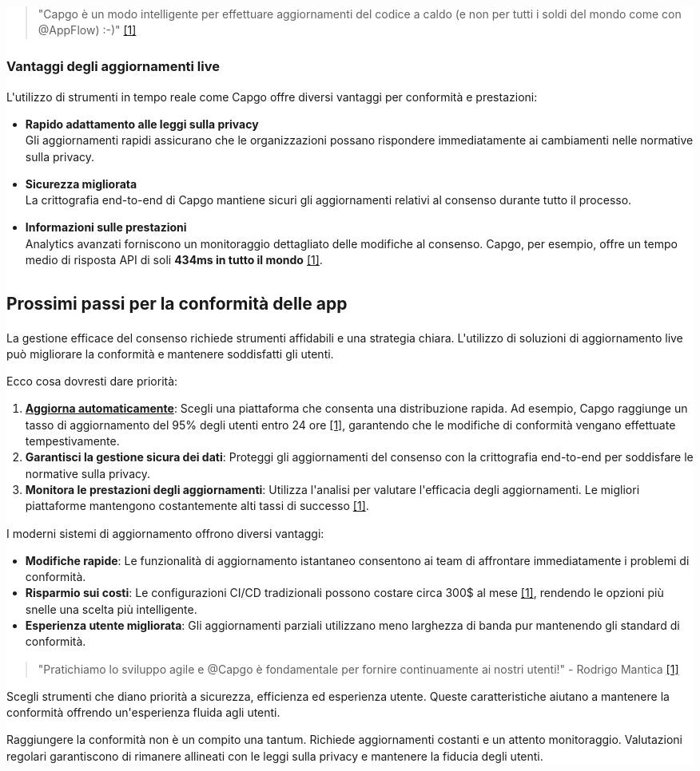 > "Capgo è un modo intelligente per effettuare aggiornamenti del codice a caldo (e non per tutti i soldi del mondo come con @AppFlow) :-)" [\[1\]](https://capgo.app/)

### Vantaggi degli aggiornamenti live

L'utilizzo di strumenti in tempo reale come Capgo offre diversi vantaggi per conformità e prestazioni:

-   **Rapido adattamento alle leggi sulla privacy**  
    Gli aggiornamenti rapidi assicurano che le organizzazioni possano rispondere immediatamente ai cambiamenti nelle normative sulla privacy.
    
-   **Sicurezza migliorata**  
    La crittografia end-to-end di Capgo mantiene sicuri gli aggiornamenti relativi al consenso durante tutto il processo.
    
-   **Informazioni sulle prestazioni**  
    Analytics avanzati forniscono un monitoraggio dettagliato delle modifiche al consenso. Capgo, per esempio, offre un tempo medio di risposta API di soli **434ms in tutto il mondo** [\[1\]](https://capgo.app/).
    

## Prossimi passi per la conformità delle app

La gestione efficace del consenso richiede strumenti affidabili e una strategia chiara. L'utilizzo di soluzioni di aggiornamento live può migliorare la conformità e mantenere soddisfatti gli utenti.

Ecco cosa dovresti dare priorità:

1. **[Aggiorna automaticamente](https://capgo.app/docs/plugin/cloud-mode/hybrid-update/)**: Scegli una piattaforma che consenta una distribuzione rapida. Ad esempio, Capgo raggiunge un tasso di aggiornamento del 95% degli utenti entro 24 ore [\[1\]](https://capgo.app/), garantendo che le modifiche di conformità vengano effettuate tempestivamente.
2. **Garantisci la gestione sicura dei dati**: Proteggi gli aggiornamenti del consenso con la crittografia end-to-end per soddisfare le normative sulla privacy.
3. **Monitora le prestazioni degli aggiornamenti**: Utilizza l'analisi per valutare l'efficacia degli aggiornamenti. Le migliori piattaforme mantengono costantemente alti tassi di successo [\[1\]](https://capgo.app/).

I moderni sistemi di aggiornamento offrono diversi vantaggi:

- **Modifiche rapide**: Le funzionalità di aggiornamento istantaneo consentono ai team di affrontare immediatamente i problemi di conformità.
- **Risparmio sui costi**: Le configurazioni CI/CD tradizionali possono costare circa 300$ al mese [\[1\]](https://capgo.app/), rendendo le opzioni più snelle una scelta più intelligente.
- **Esperienza utente migliorata**: Gli aggiornamenti parziali utilizzano meno larghezza di banda pur mantenendo gli standard di conformità.

> "Pratichiamo lo sviluppo agile e @Capgo è fondamentale per fornire continuamente ai nostri utenti!" - Rodrigo Mantica [\[1\]](https://capgo.app/)

Scegli strumenti che diano priorità a sicurezza, efficienza ed esperienza utente. Queste caratteristiche aiutano a mantenere la conformità offrendo un'esperienza fluida agli utenti.

Raggiungere la conformità non è un compito una tantum. Richiede aggiornamenti costanti e un attento monitoraggio. Valutazioni regolari garantiscono di rimanere allineati con le leggi sulla privacy e mantenere la fiducia degli utenti.
